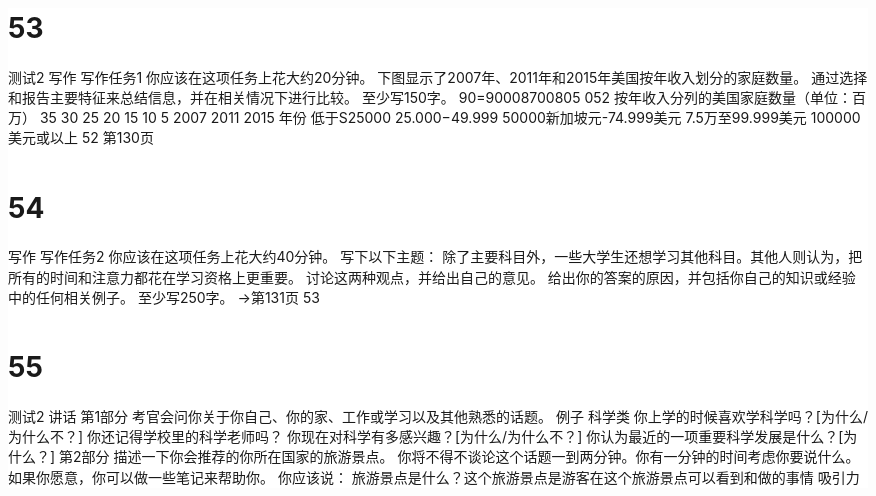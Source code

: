 
# 53
测试2
写作
写作任务1
你应该在这项任务上花大约20分钟。
下图显示了2007年、2011年和2015年美国按年收入划分的家庭数量。
通过选择和报告主要特征来总结信息，并在相关情况下进行比较。
至少写150字。
90=90008700805 052
按年收入分列的美国家庭数量（单位：百万）
35
30
25
20
15
10
5
2007
2011
2015
年份
低于S25000
$25.000-$49.999
50000新加坡元-74.999美元
7.5万至99.999美元
100000美元或以上
52
第130页


# 54
写作
写作任务2
你应该在这项任务上花大约40分钟。
写下以下主题：
除了主要科目外，一些大学生还想学习其他科目。其他人则认为，把所有的时间和注意力都花在学习资格上更重要。
讨论这两种观点，并给出自己的意见。
给出你的答案的原因，并包括你自己的知识或经验中的任何相关例子。
至少写250字。
→第131页
53


# 55
测试2
讲话
第1部分
考官会问你关于你自己、你的家、工作或学习以及其他熟悉的话题。
例子
科学类
你上学的时候喜欢学科学吗？[为什么/为什么不？]
你还记得学校里的科学老师吗？
你现在对科学有多感兴趣？[为什么/为什么不？]
你认为最近的一项重要科学发展是什么？[为什么？]
第2部分
描述一下你会推荐的你所在国家的旅游景点。
你将不得不谈论这个话题一到两分钟。你有一分钟的时间考虑你要说什么。如果你愿意，你可以做一些笔记来帮助你。
你应该说：
旅游景点是什么？这个旅游景点是游客在这个旅游景点可以看到和做的事情
吸引力